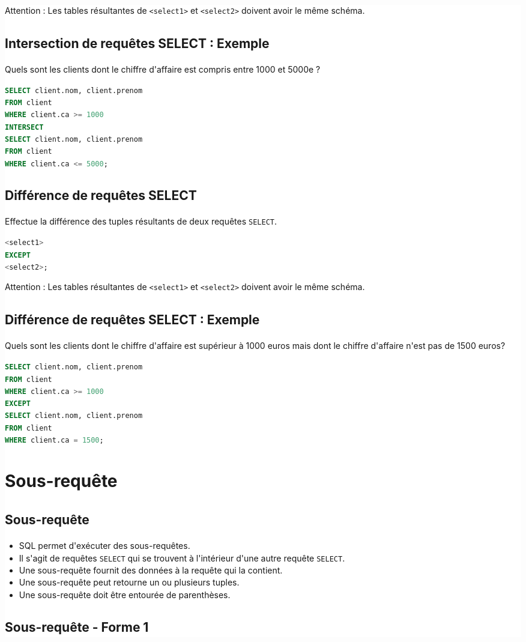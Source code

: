 Attention : Les tables résultantes de `<select1>` et `<select2>` doivent avoir le même schéma.

## Intersection de requêtes SELECT : Exemple

Quels sont les clients dont le chiffre d'affaire est compris entre 1000 et 5000e ?

```sql
SELECT client.nom, client.prenom
FROM client
WHERE client.ca >= 1000
INTERSECT
SELECT client.nom, client.prenom
FROM client
WHERE client.ca <= 5000;
```

## Différence de requêtes SELECT
Effectue la différence des tuples résultants de deux requêtes `SELECT`.

```sql
<select1>
EXCEPT
<select2>;
```

Attention : Les tables résultantes de `<select1>` et `<select2>` doivent avoir le même schéma.

## Différence de requêtes SELECT : Exemple
Quels sont les clients dont le chiffre d'affaire est supérieur à 1000 euros mais dont le chiffre d'affaire n'est pas de 1500 euros?

```sql
SELECT client.nom, client.prenom
FROM client
WHERE client.ca >= 1000
EXCEPT
SELECT client.nom, client.prenom
FROM client
WHERE client.ca = 1500;
```

# Sous-requête

## Sous-requête
- SQL permet d'exécuter des sous-requêtes.
- Il s'agit de requêtes `SELECT` qui se trouvent à l'intérieur d'une autre requête `SELECT`.
- Une sous-requête fournit des données à la requête qui la contient.
- Une sous-requête peut retourne un ou plusieurs tuples.
- Une sous-requête doit être entourée de parenthèses.

## Sous-requête - Forme 1
